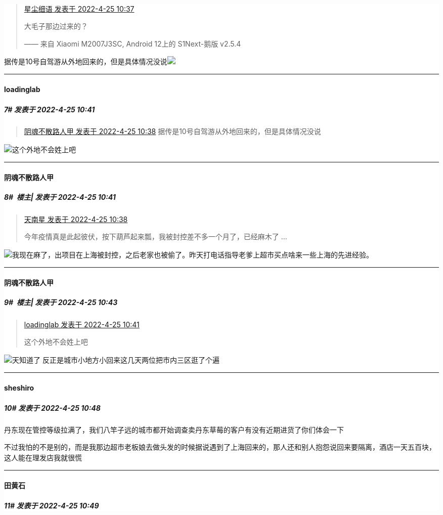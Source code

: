 <blockquote><a href="httphttps://bbs.saraba1st.com/2b/forum.php?mod=redirect&amp;goto=findpost&amp;pid=55576992&amp;ptid=2066258" target="_blank">星尘细语 发表于 2022-4-25 10:37</a>

大毛子那边过来的？

—— 来自 Xiaomi M2007J3SC, Android 12上的 S1Next-鹅版 v2.5.4</blockquote>
据传是10号自驾游从外地回来的，但是具体情况没说<img src="https://static.saraba1st.com/image/smiley/face2017/001.png" referrerpolicy="no-referrer">

*****

####  loadinglab  
##### 7#       发表于 2022-4-25 10:41

<blockquote><a href="httphttps://bbs.saraba1st.com/2b/forum.php?mod=redirect&amp;goto=findpost&amp;pid=55577010&amp;ptid=2066258" target="_blank">阴魂不散路人甲 发表于 2022-4-25 10:38</a>
据传是10号自驾游从外地回来的，但是具体情况没说</blockquote>
<img src="https://static.saraba1st.com/image/smiley/face2017/067.png" referrerpolicy="no-referrer">这个外地不会姓上吧

*****

####  阴魂不散路人甲  
##### 8#         楼主| 发表于 2022-4-25 10:41

<blockquote><a href="httphttps://bbs.saraba1st.com/2b/forum.php?mod=redirect&amp;goto=findpost&amp;pid=55577004&amp;ptid=2066258" target="_blank">天南星 发表于 2022-4-25 10:38</a>

今年疫情真是此起彼伏，按下葫芦起来瓢，我被封控差不多一个月了，已经麻木了 ...</blockquote>
<img src="https://static.saraba1st.com/image/smiley/face2017/001.png" referrerpolicy="no-referrer">我现在麻了，出项目在上海被封控，之后老家也被偷了。昨天打电话指导老爹上超市买点啥来一些上海的先进经验。

*****

####  阴魂不散路人甲  
##### 9#         楼主| 发表于 2022-4-25 10:43

<blockquote><a href="httphttps://bbs.saraba1st.com/2b/forum.php?mod=redirect&amp;goto=findpost&amp;pid=55577043&amp;ptid=2066258" target="_blank">loadinglab 发表于 2022-4-25 10:41</a>

这个外地不会姓上吧</blockquote>
<img src="https://static.saraba1st.com/image/smiley/face2017/001.png" referrerpolicy="no-referrer">天知道了 反正是城市小地方小回来这几天两位把市内三区逛了个遍

*****

####  sheshiro  
##### 10#       发表于 2022-4-25 10:48

丹东现在管控等级拉满了，我们八竿子远的城市都开始调查卖丹东草莓的客户有没有近期进货了你们体会一下

不过我怕的不是别的，而是我那边超市老板娘去做头发的时候据说遇到了上海回来的，那人还和别人抱怨说回来要隔离，酒店一天五百块，这人能在理发店我就很慌

*****

####  田黄石  
##### 11#       发表于 2022-4-25 10:49
